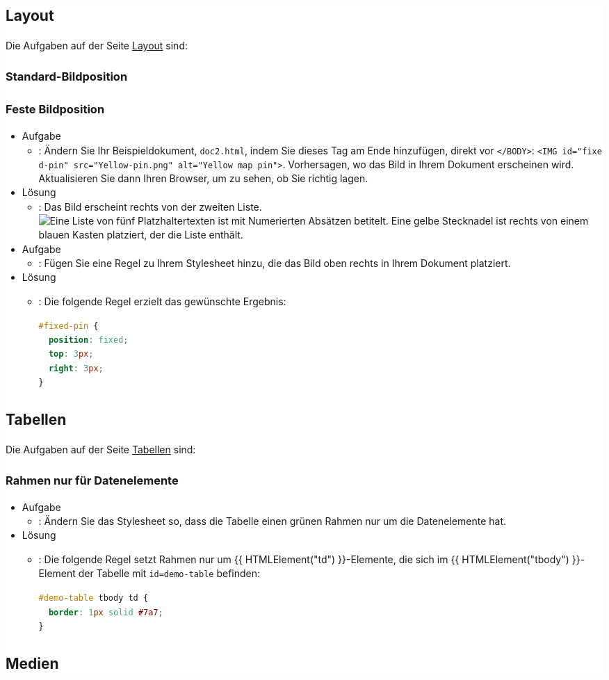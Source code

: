 ## Layout

Die Aufgaben auf der Seite [Layout](/de/docs/Learn_web_development/Core/CSS_layout) sind:

### Standard-Bildposition

### Feste Bildposition

- Aufgabe
  - : Ändern Sie Ihr Beispieldokument, `doc2.html`, indem Sie dieses Tag am Ende hinzufügen, direkt vor `</BODY>`: `<IMG id="fixed-pin" src="Yellow-pin.png" alt="Yellow map pin">`. Vorhersagen, wo das Bild in Ihrem Dokument erscheinen wird. Aktualisieren Sie dann Ihren Browser, um zu sehen, ob Sie richtig lagen.
- Lösung
  - : Das Bild erscheint rechts von der zweiten Liste. ![Eine Liste von fünf Platzhaltertexten ist mit Numerierten Absätzen betitelt. Eine gelbe Stecknadel ist rechts von einem blauen Kasten platziert, der die Liste enthält.](pin_placement.png)
- Aufgabe
  - : Fügen Sie eine Regel zu Ihrem Stylesheet hinzu, die das Bild oben rechts in Ihrem Dokument platziert.
- Lösung
  - : Die folgende Regel erzielt das gewünschte Ergebnis:

    ```css
    #fixed-pin {
      position: fixed;
      top: 3px;
      right: 3px;
    }
    ```

## Tabellen

Die Aufgaben auf der Seite [Tabellen](/de/docs/Learn_web_development/Core/Styling_basics/Tables) sind:

### Rahmen nur für Datenelemente

- Aufgabe
  - : Ändern Sie das Stylesheet so, dass die Tabelle einen grünen Rahmen nur um die Datenelemente hat.
- Lösung
  - : Die folgende Regel setzt Rahmen nur um {{ HTMLElement("td") }}-Elemente, die sich im {{ HTMLElement("tbody") }}-Element der Tabelle mit `id=demo-table` befinden:

    ```css
    #demo-table tbody td {
      border: 1px solid #7a7;
    }
    ```

## Medien

